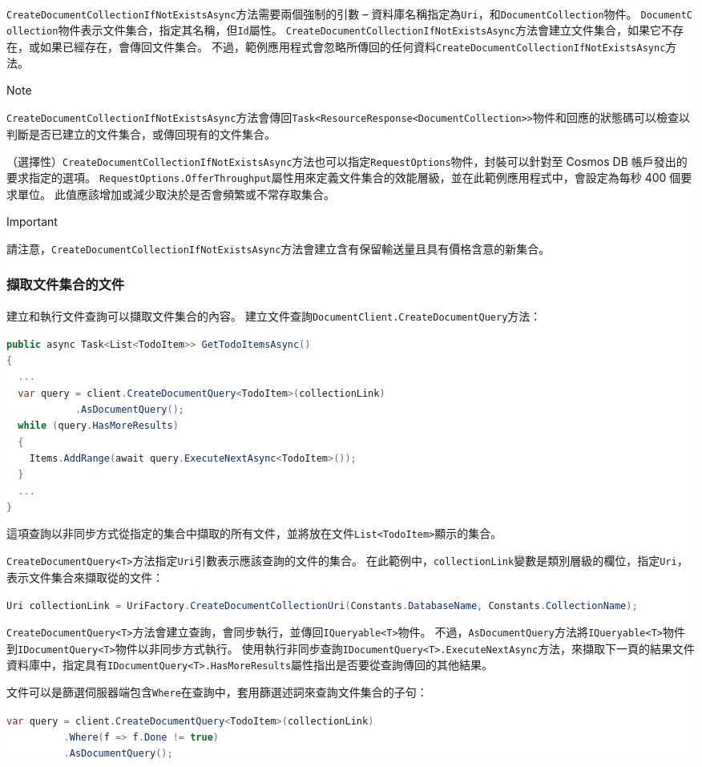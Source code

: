 `CreateDocumentCollectionIfNotExistsAsync`方法需要兩個強制的引數 – 資料庫名稱指定為`Uri`，和`DocumentCollection`物件。 `DocumentCollection`物件表示文件集合，指定其名稱，但`Id`屬性。 `CreateDocumentCollectionIfNotExistsAsync`方法會建立文件集合，如果它不存在，或如果已經存在，會傳回文件集合。 不過，範例應用程式會忽略所傳回的任何資料`CreateDocumentCollectionIfNotExistsAsync`方法。

> [!NOTE]
> `CreateDocumentCollectionIfNotExistsAsync`方法會傳回`Task<ResourceResponse<DocumentCollection>>`物件和回應的狀態碼可以檢查以判斷是否已建立的文件集合，或傳回現有的文件集合。

（選擇性）`CreateDocumentCollectionIfNotExistsAsync`方法也可以指定`RequestOptions`物件，封裝可以針對至 Cosmos DB 帳戶發出的要求指定的選項。 `RequestOptions.OfferThroughput`屬性用來定義文件集合的效能層級，並在此範例應用程式中，會設定為每秒 400 個要求單位。 此值應該增加或減少取決於是否會頻繁或不常存取集合。

> [!IMPORTANT]
> 請注意，`CreateDocumentCollectionIfNotExistsAsync`方法會建立含有保留輸送量且具有價格含意的新集合。

<a name="document_query" />

### <a name="retrieving-document-collection-documents"></a>擷取文件集合的文件

建立和執行文件查詢可以擷取文件集合的內容。 建立文件查詢`DocumentClient.CreateDocumentQuery`方法：

```csharp
public async Task<List<TodoItem>> GetTodoItemsAsync()
{
  ...
  var query = client.CreateDocumentQuery<TodoItem>(collectionLink)
            .AsDocumentQuery();
  while (query.HasMoreResults)
  {
    Items.AddRange(await query.ExecuteNextAsync<TodoItem>());
  }
  ...
}
```

這項查詢以非同步方式從指定的集合中擷取的所有文件，並將放在文件`List<TodoItem>`顯示的集合。

`CreateDocumentQuery<T>`方法指定`Uri`引數表示應該查詢的文件的集合。 在此範例中，`collectionLink`變數是類別層級的欄位，指定`Uri`，表示文件集合來擷取從的文件：

```csharp
Uri collectionLink = UriFactory.CreateDocumentCollectionUri(Constants.DatabaseName, Constants.CollectionName);
```

`CreateDocumentQuery<T>`方法會建立查詢，會同步執行，並傳回`IQueryable<T>`物件。 不過，`AsDocumentQuery`方法將`IQueryable<T>`物件到`IDocumentQuery<T>`物件以非同步方式執行。 使用執行非同步查詢`IDocumentQuery<T>.ExecuteNextAsync`方法，來擷取下一頁的結果文件資料庫中，指定具有`IDocumentQuery<T>.HasMoreResults`屬性指出是否要從查詢傳回的其他結果。

文件可以是篩選伺服器端包含`Where`在查詢中，套用篩選述詞來查詢文件集合的子句：

```csharp
var query = client.CreateDocumentQuery<TodoItem>(collectionLink)
          .Where(f => f.Done != true)
          .AsDocumentQuery();
```
